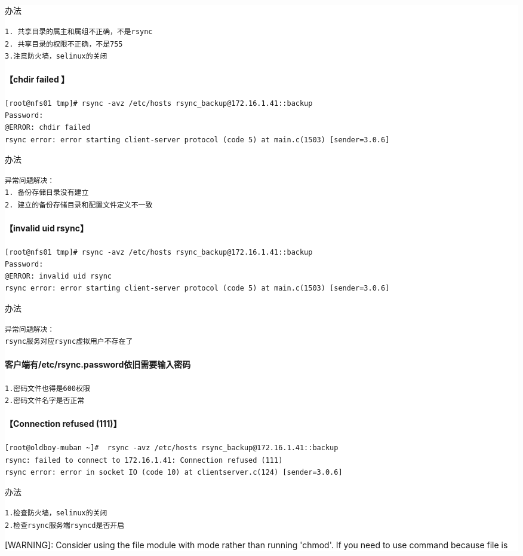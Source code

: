 办法

```plain
1. 共享目录的属主和属组不正确，不是rsync
2. 共享目录的权限不正确，不是755
3.注意防火墙，selinux的关闭
```

#### 【chdir failed 】

```plain
[root@nfs01 tmp]# rsync -avz /etc/hosts rsync_backup@172.16.1.41::backup
Password:
@ERROR: chdir failed
rsync error: error starting client-server protocol (code 5) at main.c(1503) [sender=3.0.6]
```

办法

```plain
异常问题解决：
1. 备份存储目录没有建立
2. 建立的备份存储目录和配置文件定义不一致
```

#### 【invalid uid rsync】

```plain
[root@nfs01 tmp]# rsync -avz /etc/hosts rsync_backup@172.16.1.41::backup
Password:
@ERROR: invalid uid rsync
rsync error: error starting client-server protocol (code 5) at main.c(1503) [sender=3.0.6]
```

办法

```plain
异常问题解决：
rsync服务对应rsync虚拟用户不存在了
```

#### 客户端有/etc/rsync.password依旧需要输入密码

```plain
1.密码文件也得是600权限
2.密码文件名字是否正常
```

#### 【Connection refused (111)】

```plain
[root@oldboy-muban ~]#  rsync -avz /etc/hosts rsync_backup@172.16.1.41::backup
rsync: failed to connect to 172.16.1.41: Connection refused (111)
rsync error: error in socket IO (code 10) at clientserver.c(124) [sender=3.0.6]
```

办法

```plain
1.检查防火墙，selinux的关闭
2.检查rsync服务端rsyncd是否开启
```


[WARNING]: Consider using the file module with mode rather than running 'chmod'.  If you need to use command because file is